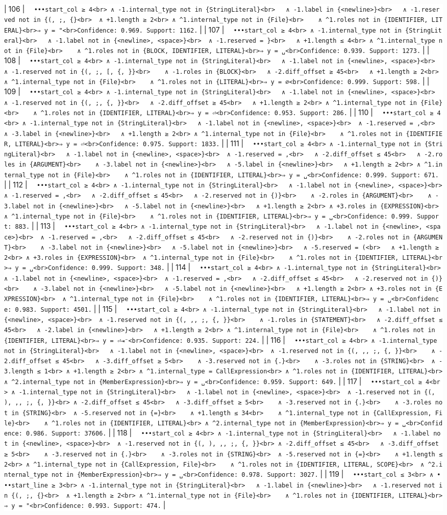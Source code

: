 | 106 | `  •••start_col ≥ 4<br>	∧ -1.internal_type not in {StringLiteral}<br>	∧ -1.label in {<newline>}<br>	∧ -1.reserved not in {(, ;, {}<br>	∧ +1.length ≥ 2<br>	∧ ^1.internal_type not in {File}<br>	∧ ^1.roles not in {IDENTIFIER, LITERAL}<br>⇒ y = "<br>Confidence: 0.969. Support: 1162.` |
| 107 | `  •••start_col ≥ 4<br>	∧ -1.internal_type not in {StringLiteral}<br>	∧ -1.label not in {<newline>, <space>}<br>	∧ -1.reserved = }<br>	∧ +1.length ≤ 4<br>	∧ ^1.internal_type not in {File}<br>	∧ ^1.roles not in {BLOCK, IDENTIFIER, LITERAL}<br>⇒ y = ␣<br>Confidence: 0.939. Support: 1273.` |
| 108 | `  •••start_col ≥ 4<br>	∧ -1.internal_type not in {StringLiteral}<br>	∧ -1.label not in {<newline>, <space>}<br>	∧ -1.reserved not in {(, ;, [, {, }}<br>	∧ -1.roles in {BLOCK}<br>	∧ -2.diff_offset ≥ 45<br>	∧ +1.length ≥ 2<br>	∧ ^1.internal_type not in {File}<br>	∧ ^1.roles not in {LITERAL}<br>⇒ y = ∅<br>Confidence: 0.999. Support: 598.` |
| 109 | `  •••start_col ≥ 4<br>	∧ -1.internal_type not in {StringLiteral}<br>	∧ -1.label not in {<newline>, <space>}<br>	∧ -1.reserved not in {(, ;, {, }}<br>	∧ -2.diff_offset ≥ 45<br>	∧ +1.length ≥ 2<br>	∧ ^1.internal_type not in {File}<br>	∧ ^1.roles not in {IDENTIFIER, LITERAL}<br>⇒ y = ⏎<br>Confidence: 0.953. Support: 286.` |
| 110 | `  •••start_col ≥ 4<br>	∧ -1.internal_type not in {StringLiteral}<br>	∧ -1.label not in {<newline>, <space>}<br>	∧ -1.reserved = ,<br>	∧ -3.label in {<newline>}<br>	∧ +1.length ≥ 2<br>	∧ ^1.internal_type not in {File}<br>	∧ ^1.roles not in {IDENTIFIER, LITERAL}<br>⇒ y = ⏎<br>Confidence: 0.975. Support: 1833.` |
| 111 | `  •••start_col ≥ 4<br>	∧ -1.internal_type not in {StringLiteral}<br>	∧ -1.label not in {<newline>, <space>}<br>	∧ -1.reserved = ,<br>	∧ -2.diff_offset ≤ 45<br>	∧ -2.roles in {ARGUMENT}<br>	∧ -3.label not in {<newline>}<br>	∧ -5.label in {<newline>}<br>	∧ +1.length ≥ 2<br>	∧ ^1.internal_type not in {File}<br>	∧ ^1.roles not in {IDENTIFIER, LITERAL}<br>⇒ y = ␣<br>Confidence: 0.999. Support: 671.` |
| 112 | `  •••start_col ≥ 4<br>	∧ -1.internal_type not in {StringLiteral}<br>	∧ -1.label not in {<newline>, <space>}<br>	∧ -1.reserved = ,<br>	∧ -2.diff_offset ≤ 45<br>	∧ -2.reserved not in {)}<br>	∧ -2.roles in {ARGUMENT}<br>	∧ -3.label not in {<newline>}<br>	∧ -5.label not in {<newline>}<br>	∧ +1.length ≥ 2<br>	∧ +3.roles in {EXPRESSION}<br>	∧ ^1.internal_type not in {File}<br>	∧ ^1.roles not in {IDENTIFIER, LITERAL}<br>⇒ y = ␣<br>Confidence: 0.999. Support: 883.` |
| 113 | `  •••start_col ≥ 4<br>	∧ -1.internal_type not in {StringLiteral}<br>	∧ -1.label not in {<newline>, <space>}<br>	∧ -1.reserved = ,<br>	∧ -2.diff_offset ≤ 45<br>	∧ -2.reserved not in {)}<br>	∧ -2.roles not in {ARGUMENT}<br>	∧ -3.label not in {<newline>}<br>	∧ -5.label not in {<newline>}<br>	∧ -5.reserved = (<br>	∧ +1.length ≥ 2<br>	∧ +3.roles in {EXPRESSION}<br>	∧ ^1.internal_type not in {File}<br>	∧ ^1.roles not in {IDENTIFIER, LITERAL}<br>⇒ y = ␣<br>Confidence: 0.999. Support: 348.` |
| 114 | `  •••start_col ≥ 4<br>	∧ -1.internal_type not in {StringLiteral}<br>	∧ -1.label not in {<newline>, <space>}<br>	∧ -1.reserved = ,<br>	∧ -2.diff_offset ≤ 45<br>	∧ -2.reserved not in {)}<br>	∧ -3.label not in {<newline>}<br>	∧ -5.label not in {<newline>}<br>	∧ +1.length ≥ 2<br>	∧ +3.roles not in {EXPRESSION}<br>	∧ ^1.internal_type not in {File}<br>	∧ ^1.roles not in {IDENTIFIER, LITERAL}<br>⇒ y = ␣<br>Confidence: 0.983. Support: 4501.` |
| 115 | `  •••start_col ≥ 4<br>	∧ -1.internal_type not in {StringLiteral}<br>	∧ -1.label not in {<newline>, <space>}<br>	∧ -1.reserved not in {(, ,, ;, {, }}<br>	∧ -1.roles in {STATEMENT}<br>	∧ -2.diff_offset ≤ 45<br>	∧ -2.label in {<newline>}<br>	∧ +1.length ≥ 2<br>	∧ ^1.internal_type not in {File}<br>	∧ ^1.roles not in {IDENTIFIER, LITERAL}<br>⇒ y = ⏎⇥⁻<br>Confidence: 0.935. Support: 224.` |
| 116 | `  •••start_col ≥ 4<br>	∧ -1.internal_type not in {StringLiteral}<br>	∧ -1.label not in {<newline>, <space>}<br>	∧ -1.reserved not in {(, ,, ;, {, }}<br>	∧ -2.diff_offset ≤ 45<br>	∧ -3.diff_offset ≥ 5<br>	∧ -3.reserved not in {.}<br>	∧ -3.roles not in {STRING}<br>	∧ -3.length ≤ 1<br>	∧ +1.length ≥ 2<br>	∧ ^1.internal_type = CallExpression<br>	∧ ^1.roles not in {IDENTIFIER, LITERAL}<br>	∧ ^2.internal_type not in {MemberExpression}<br>⇒ y = ␣<br>Confidence: 0.959. Support: 649.` |
| 117 | `  •••start_col ≥ 4<br>	∧ -1.internal_type not in {StringLiteral}<br>	∧ -1.label not in {<newline>, <space>}<br>	∧ -1.reserved not in {(, ), ,, ;, {, }}<br>	∧ -2.diff_offset ≤ 45<br>	∧ -3.diff_offset ≥ 5<br>	∧ -3.reserved not in {.}<br>	∧ -3.roles not in {STRING}<br>	∧ -5.reserved not in {=}<br>	∧ +1.length ≤ 34<br>	∧ ^1.internal_type not in {CallExpression, File}<br>	∧ ^1.roles not in {IDENTIFIER, LITERAL}<br>	∧ ^2.internal_type not in {MemberExpression}<br>⇒ y = ␣<br>Confidence: 0.986. Support: 37606.` |
| 118 | `  •••start_col ≥ 4<br>	∧ -1.internal_type not in {StringLiteral}<br>	∧ -1.label not in {<newline>, <space>}<br>	∧ -1.reserved not in {(, ), ,, ;, {, }}<br>	∧ -2.diff_offset ≤ 45<br>	∧ -3.diff_offset ≥ 5<br>	∧ -3.reserved not in {.}<br>	∧ -3.roles not in {STRING}<br>	∧ -5.reserved not in {=}<br>	∧ +1.length ≤ 2<br>	∧ ^1.internal_type not in {CallExpression, File}<br>	∧ ^1.roles not in {IDENTIFIER, LITERAL, SCOPE}<br>	∧ ^2.internal_type not in {MemberExpression}<br>⇒ y = ␣<br>Confidence: 0.978. Support: 3027.` |
| 119 | `  •••start_col ≤ 3<br>	∧ •••start_line ≥ 3<br>	∧ -1.internal_type not in {StringLiteral}<br>	∧ -1.label in {<newline>}<br>	∧ -1.reserved not in {(, ;, {}<br>	∧ +1.length ≥ 2<br>	∧ ^1.internal_type not in {File}<br>	∧ ^1.roles not in {IDENTIFIER, LITERAL}<br>⇒ y = "<br>Confidence: 0.993. Support: 474.` |